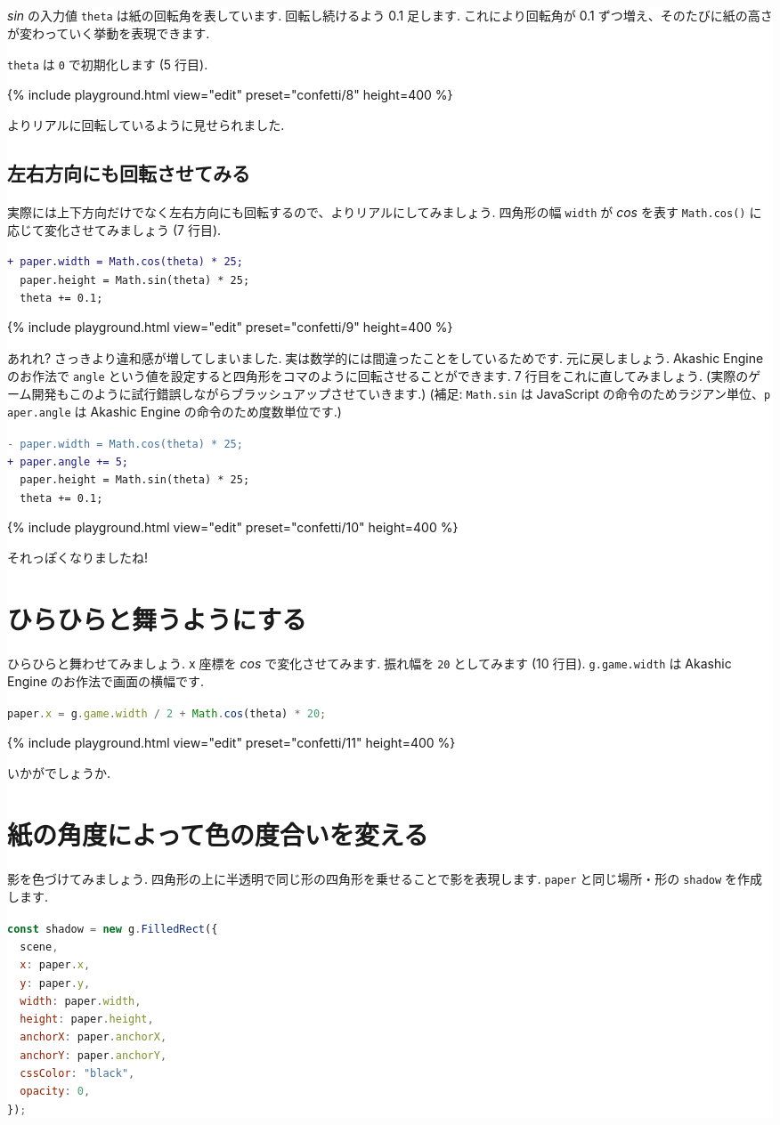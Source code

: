 _sin_ の入力値 `theta` は紙の回転角を表しています. 回転し続けるよう 0.1 足します.
これにより回転角が 0.1 ずつ増え、そのたびに紙の高さが変わっていく挙動を表現できます.

`theta` は `0` で初期化します (5 行目).

{% include playground.html view="edit" preset="confetti/8" height=400 %}

よりリアルに回転しているように見せられました.

## 左右方向にも回転させてみる

実際には上下方向だけでなく左右方向にも回転するので、よりリアルにしてみましょう.
四角形の幅 `width` が _cos_ を表す `Math.cos()` に応じて変化させてみましょう (7 行目).

```diff
+ paper.width = Math.cos(theta) * 25;
  paper.height = Math.sin(theta) * 25;
  theta += 0.1;
```

{% include playground.html view="edit" preset="confetti/9" height=400 %}

あれれ? さっきより違和感が増してしまいました. 実は数学的には間違ったことをしているためです.
元に戻しましょう. Akashic Engine のお作法で `angle` という値を設定すると四角形をコマのように回転させることができます.
7 行目をこれに直してみましょう. (実際のゲーム開発もこのように試行錯誤しながらブラッシュアップさせていきます.)
(補足: `Math.sin` は JavaScript の命令のためラジアン単位、`paper.angle` は Akashic Engine の命令のため度数単位です.)

```diff
- paper.width = Math.cos(theta) * 25;
+ paper.angle += 5;
  paper.height = Math.sin(theta) * 25;
  theta += 0.1;
```

{% include playground.html view="edit" preset="confetti/10" height=400 %}

それっぽくなりましたね!

# ひらひらと舞うようにする

ひらひらと舞わせてみましょう. x 座標を _cos_ で変化させてみます.
振れ幅を `20` としてみます (10 行目). `g.game.width` は Akashic Engine のお作法で画面の横幅です.

```javascript
paper.x = g.game.width / 2 + Math.cos(theta) * 20;
```

{% include playground.html view="edit" preset="confetti/11" height=400 %}

いかがでしょうか.

# 紙の角度によって色の度合いを変える

影を色づけてみましょう. 四角形の上に半透明で同じ形の四角形を乗せることで影を表現します.
`paper` と同じ場所・形の `shadow` を作成します.

```javascript
const shadow = new g.FilledRect({
  scene,
  x: paper.x,
  y: paper.y,
  width: paper.width,
  height: paper.height,
  anchorX: paper.anchorX,
  anchorY: paper.anchorY,
  cssColor: "black",
  opacity: 0,
});
```
